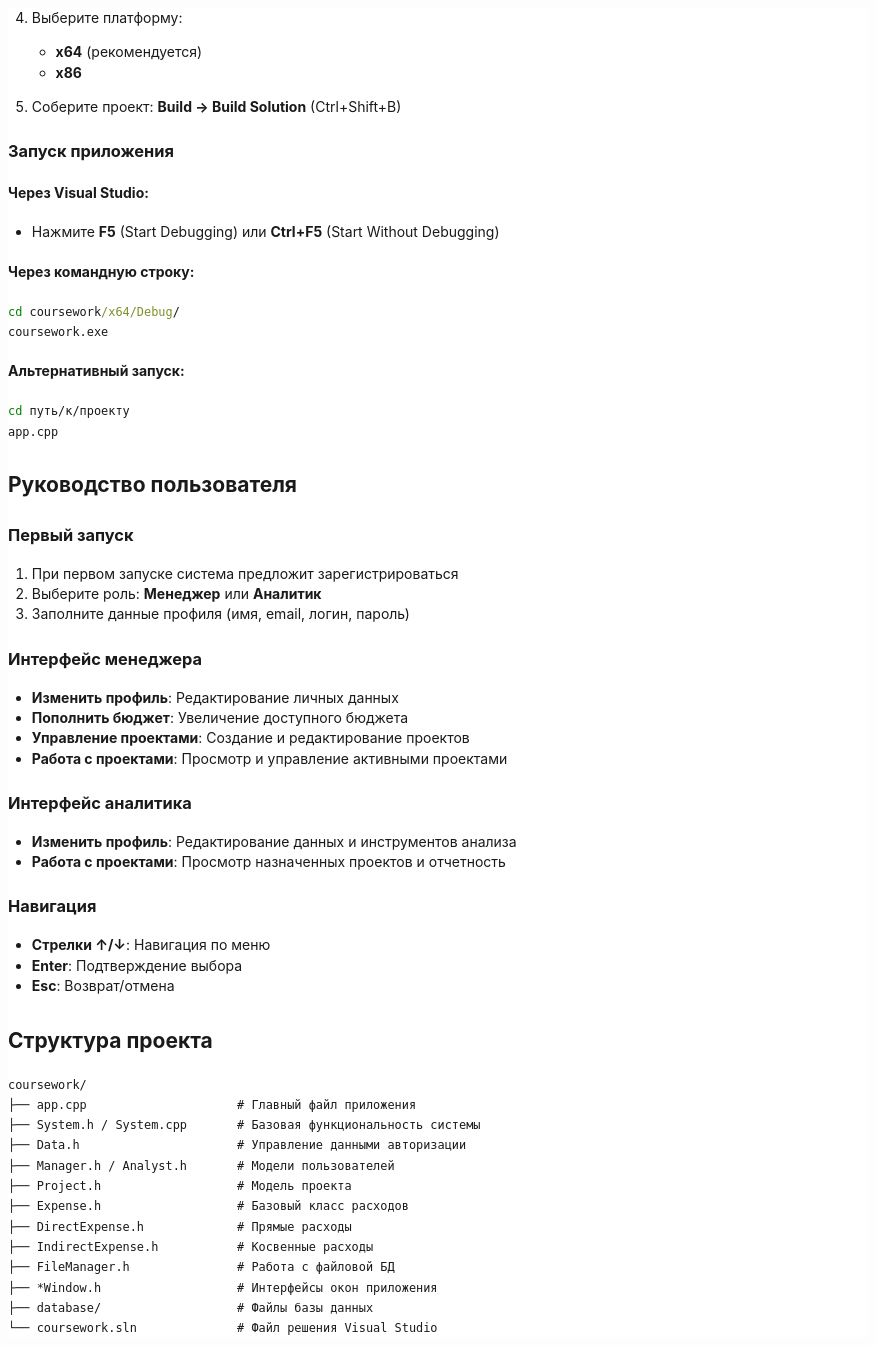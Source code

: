 4. Выберите платформу:
   - **x64** (рекомендуется)
   - **x86**

5. Соберите проект: **Build → Build Solution** (Ctrl+Shift+B)

### Запуск приложения

#### Через Visual Studio:
- Нажмите **F5** (Start Debugging) или **Ctrl+F5** (Start Without Debugging)

#### Через командную строку:
```cmd
cd coursework/x64/Debug/
coursework.exe
```

#### Альтернативный запуск:
```cmd
cd путь/к/проекту
app.cpp
```

## Руководство пользователя

### Первый запуск
1. При первом запуске система предложит зарегистрироваться
2. Выберите роль: **Менеджер** или **Аналитик**
3. Заполните данные профиля (имя, email, логин, пароль)

### Интерфейс менеджера
- **Изменить профиль**: Редактирование личных данных
- **Пополнить бюджет**: Увеличение доступного бюджета
- **Управление проектами**: Создание и редактирование проектов
- **Работа с проектами**: Просмотр и управление активными проектами

### Интерфейс аналитика
- **Изменить профиль**: Редактирование данных и инструментов анализа
- **Работа с проектами**: Просмотр назначенных проектов и отчетность

### Навигация
- **Стрелки ↑/↓**: Навигация по меню
- **Enter**: Подтверждение выбора
- **Esc**: Возврат/отмена

## Структура проекта

```
coursework/
├── app.cpp                     # Главный файл приложения
├── System.h / System.cpp       # Базовая функциональность системы
├── Data.h                      # Управление данными авторизации
├── Manager.h / Analyst.h       # Модели пользователей
├── Project.h                   # Модель проекта
├── Expense.h                   # Базовый класс расходов
├── DirectExpense.h             # Прямые расходы
├── IndirectExpense.h           # Косвенные расходы
├── FileManager.h               # Работа с файловой БД
├── *Window.h                   # Интерфейсы окон приложения
├── database/                   # Файлы базы данных
└── coursework.sln              # Файл решения Visual Studio
```
